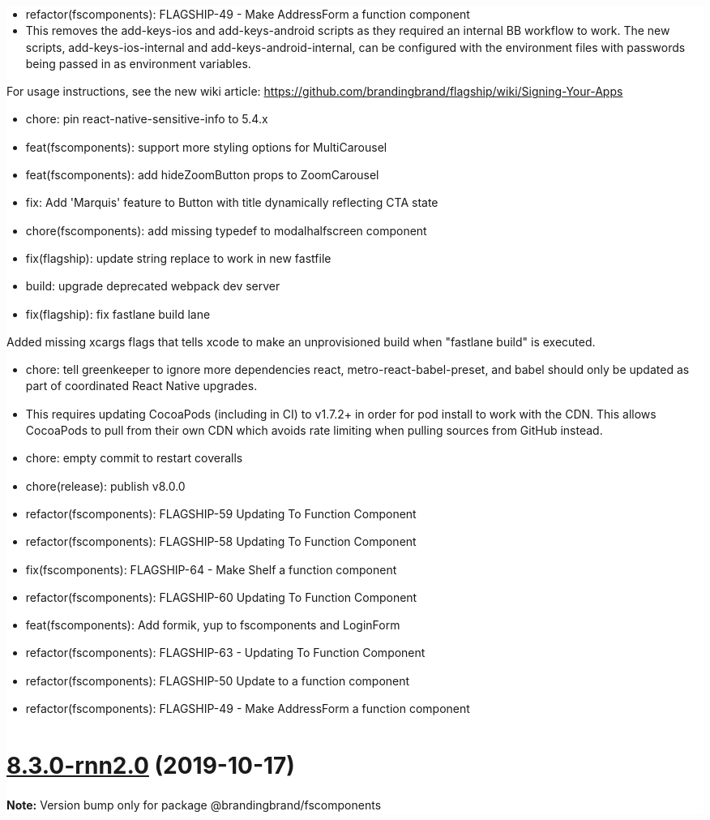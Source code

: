 * refactor(fscomponents): FLAGSHIP-49 - Make AddressForm a function component
* This removes the add-keys-ios and add-keys-android scripts as they required an internal BB workflow to work. The new scripts, add-keys-ios-internal and add-keys-android-internal, can be configured with the environment files with passwords being passed in as environment variables.

For usage instructions, see the new wiki article: https://github.com/brandingbrand/flagship/wiki/Signing-Your-Apps

* chore: pin react-native-sensitive-info to 5.4.x

* feat(fscomponents): support more styling options for MultiCarousel

* feat(fscomponents): add hideZoomButton props to ZoomCarousel

* fix: Add 'Marquis' feature to Button with title dynamically reflecting CTA state

* chore(fscomponents): add missing typedef to modalhalfscreen component

* fix(flagship): update string replace to work in new fastfile

* build: upgrade deprecated webpack dev server

* fix(flagship): fix fastlane build lane

Added missing xcargs flags that tells xcode to make an unprovisioned build when "fastlane build" is executed.

* chore: tell greenkeeper to ignore more dependencies
react, metro-react-babel-preset, and babel should only be updated as part of coordinated React Native upgrades.
* This requires updating CocoaPods (including in CI) to v1.7.2+ in order for pod install to work with the CDN. This allows CocoaPods to pull from their own CDN which avoids rate limiting when pulling sources from GitHub instead.

* chore: empty commit to restart coveralls

* chore(release): publish v8.0.0

* refactor(fscomponents): FLAGSHIP-59 Updating To Function Component

* refactor(fscomponents): FLAGSHIP-58 Updating To Function Component

* fix(fscomponents): FLAGSHIP-64 - Make Shelf a function component

* refactor(fscomponents): FLAGSHIP-60 Updating To Function Component

* feat(fscomponents): Add formik, yup to fscomponents and LoginForm

* refactor(fscomponents): FLAGSHIP-63 - Updating To Function Component

* refactor(fscomponents): FLAGSHIP-50 Update to a function component

* refactor(fscomponents): FLAGSHIP-49 - Make AddressForm a function component





# [8.3.0-rnn2.0](https://github.com/brandingbrand/flagship/compare/v8.1.3-rnn2.0...v8.3.0-rnn2.0) (2019-10-17)

**Note:** Version bump only for package @brandingbrand/fscomponents

